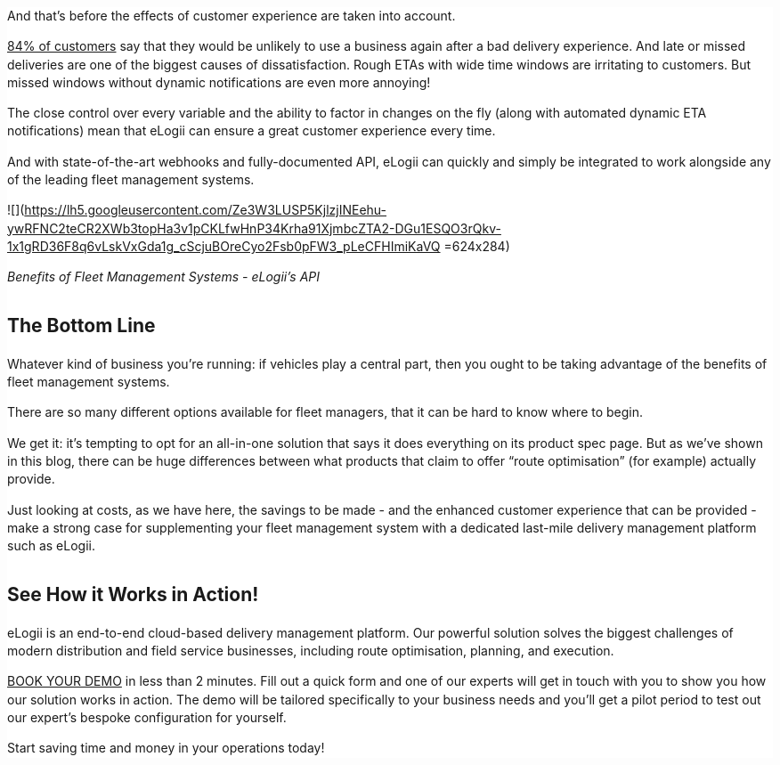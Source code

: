 And that’s before the effects of customer experience are taken into account.

[84% of customers](https://www.getconvey.com/press-d-last-mile-delivery-save-retail/) say that they would be unlikely to use a business again after a bad delivery experience. And late or missed deliveries are one of the biggest causes of dissatisfaction. Rough ETAs with wide time windows are irritating to customers. But missed windows without dynamic notifications are even more annoying!

The close control over every variable and the ability to factor in changes on the fly (along with automated dynamic ETA notifications) mean that eLogii can ensure a great customer experience every time.

And with state-of-the-art webhooks and fully-documented API, eLogii can quickly and simply be integrated to work alongside any of the leading fleet management systems.

![](https://lh5.googleusercontent.com/Ze3W3LUSP5KjlzjINEehu-ywRFNC2teCR2XWb3topHa3v1pCKLfwHnP34Krha91XjmbcZTA2-DGu1ESQO3rQkv-1x1gRD36F8q6vLskVxGda1g_cScjuBOreCyo2Fsb0pFW3_pLeCFHImiKaVQ =624x284)

_Benefits of Fleet Management Systems - eLogii’s API_

## The Bottom Line

Whatever kind of business you’re running: if vehicles play a central part, then you ought to be taking advantage of the benefits of fleet management systems.

There are so many different options available for fleet managers, that it can be hard to know where to begin.

We get it: it’s tempting to opt for an all-in-one solution that says it does everything on its product spec page. But as we’ve shown in this blog, there can be huge differences between what products that claim to offer “route optimisation” (for example) actually provide.

Just looking at costs, as we have here, the savings to be made - and the enhanced customer experience that can be provided - make a strong case for supplementing your fleet management system with a dedicated last-mile delivery management platform such as eLogii.

## See How it Works in Action!

eLogii is an end-to-end cloud-based delivery management platform. Our powerful solution solves the biggest challenges of modern distribution and field service businesses, including route optimisation, planning, and execution.

[BOOK YOUR DEMO](https://elogii.com/book-demo) in less than 2 minutes. Fill out a quick form and one of our experts will get in touch with you to show you how our solution works in action. The demo will be tailored specifically to your business needs and you’ll get a pilot period to test out our expert’s bespoke configuration for yourself.

Start saving time and money in your operations today!